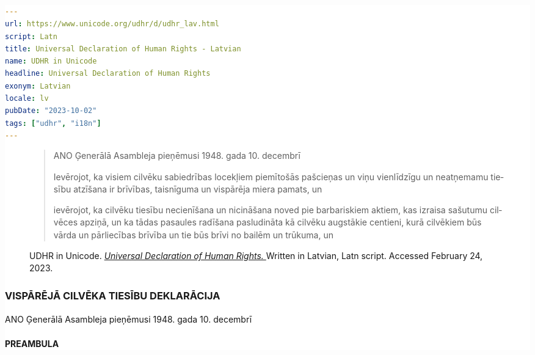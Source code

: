 ```yaml
---
url: https://www.unicode.org/udhr/d/udhr_lav.html
script: Latn
title: Universal Declaration of Human Rights - Latvian
name: UDHR in Unicode
headline: Universal Declaration of Human Rights
exonym: Latvian
locale: lv
pubDate: "2023-10-02"
tags: ["udhr", "i18n"]
---
```


<div lang="lv">
 <figure>
  <blockquote lang="lv">
   <p>
    ANO Ģenerālā Asambleja pieņēmusi 1948. gada 10. decembrī
   </p>
   <p>
    Ievērojot, ka visiem cilvēku sabiedrības locekļiem piemītošās pašcieņas un viņu vienlīdzīgu un neatņemamu tiesību atzīšana ir brīvības, taisnīguma un vispārēja miera pamats, un
   </p>
   <p>
    ievērojot, ka cilvēku tiesību necienīšana un nicināšana noved pie barbariskiem aktiem, kas izraisa sašutumu cilvēces apziņā, un ka tādas pasaules radīšana pasludināta kā cilvēku augstākie centieni, kurā cilvēkiem būs vārda un pārliecības brīvība un tie būs brīvi no bailēm un trūkuma, un
   </p>
  </blockquote>
  <figcaption>
   <div itemscope="" itemtype="https://schema.org/WebContent">
    <span itemprop="publisher" itemscope="" itemtype="http://schema.org/Organization">
     <span itemprop="name">
      UDHR in Unicode.
     </span>
    </span>
    <cite>
     <a href="https://www.unicode.org/udhr/d/udhr_lav.html" itemprop="url" title="Universal Declaration of Human Rights - Latvian">
      <span itemprop="headline">
       Universal Declaration of Human Rights.
      </span>
     </a>
    </cite>
    Written in Latvian, Latn script.
        Accessed
    <time datetime="2023-02-24">
     February 24, 2023.
    </time>
   </div>
  </figcaption>
 </figure>
 <h3>
  VISPĀRĒJĀ CILVĒKA TIESĪBU DEKLARĀCIJA
 </h3>
 <p>
  ANO Ģenerālā Asambleja pieņēmusi 1948. gada 10. decembrī
 </p>
 <h4>
  PREAMBULA
 </h4>
 <p>